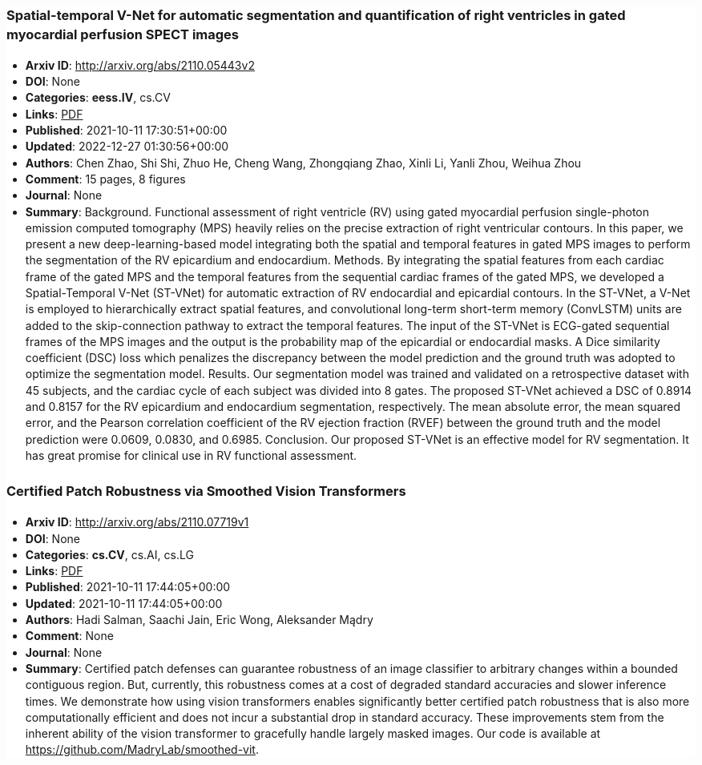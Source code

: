 

### Spatial-temporal V-Net for automatic segmentation and quantification of right ventricles in gated myocardial perfusion SPECT images
- **Arxiv ID**: http://arxiv.org/abs/2110.05443v2
- **DOI**: None
- **Categories**: **eess.IV**, cs.CV
- **Links**: [PDF](http://arxiv.org/pdf/2110.05443v2)
- **Published**: 2021-10-11 17:30:51+00:00
- **Updated**: 2022-12-27 01:30:56+00:00
- **Authors**: Chen Zhao, Shi Shi, Zhuo He, Cheng Wang, Zhongqiang Zhao, Xinli Li, Yanli Zhou, Weihua Zhou
- **Comment**: 15 pages, 8 figures
- **Journal**: None
- **Summary**: Background. Functional assessment of right ventricle (RV) using gated myocardial perfusion single-photon emission computed tomography (MPS) heavily relies on the precise extraction of right ventricular contours. In this paper, we present a new deep-learning-based model integrating both the spatial and temporal features in gated MPS images to perform the segmentation of the RV epicardium and endocardium. Methods. By integrating the spatial features from each cardiac frame of the gated MPS and the temporal features from the sequential cardiac frames of the gated MPS, we developed a Spatial-Temporal V-Net (ST-VNet) for automatic extraction of RV endocardial and epicardial contours. In the ST-VNet, a V-Net is employed to hierarchically extract spatial features, and convolutional long-term short-term memory (ConvLSTM) units are added to the skip-connection pathway to extract the temporal features. The input of the ST-VNet is ECG-gated sequential frames of the MPS images and the output is the probability map of the epicardial or endocardial masks. A Dice similarity coefficient (DSC) loss which penalizes the discrepancy between the model prediction and the ground truth was adopted to optimize the segmentation model. Results. Our segmentation model was trained and validated on a retrospective dataset with 45 subjects, and the cardiac cycle of each subject was divided into 8 gates. The proposed ST-VNet achieved a DSC of 0.8914 and 0.8157 for the RV epicardium and endocardium segmentation, respectively. The mean absolute error, the mean squared error, and the Pearson correlation coefficient of the RV ejection fraction (RVEF) between the ground truth and the model prediction were 0.0609, 0.0830, and 0.6985. Conclusion. Our proposed ST-VNet is an effective model for RV segmentation. It has great promise for clinical use in RV functional assessment.



### Certified Patch Robustness via Smoothed Vision Transformers
- **Arxiv ID**: http://arxiv.org/abs/2110.07719v1
- **DOI**: None
- **Categories**: **cs.CV**, cs.AI, cs.LG
- **Links**: [PDF](http://arxiv.org/pdf/2110.07719v1)
- **Published**: 2021-10-11 17:44:05+00:00
- **Updated**: 2021-10-11 17:44:05+00:00
- **Authors**: Hadi Salman, Saachi Jain, Eric Wong, Aleksander Mądry
- **Comment**: None
- **Journal**: None
- **Summary**: Certified patch defenses can guarantee robustness of an image classifier to arbitrary changes within a bounded contiguous region. But, currently, this robustness comes at a cost of degraded standard accuracies and slower inference times. We demonstrate how using vision transformers enables significantly better certified patch robustness that is also more computationally efficient and does not incur a substantial drop in standard accuracy. These improvements stem from the inherent ability of the vision transformer to gracefully handle largely masked images. Our code is available at https://github.com/MadryLab/smoothed-vit.
